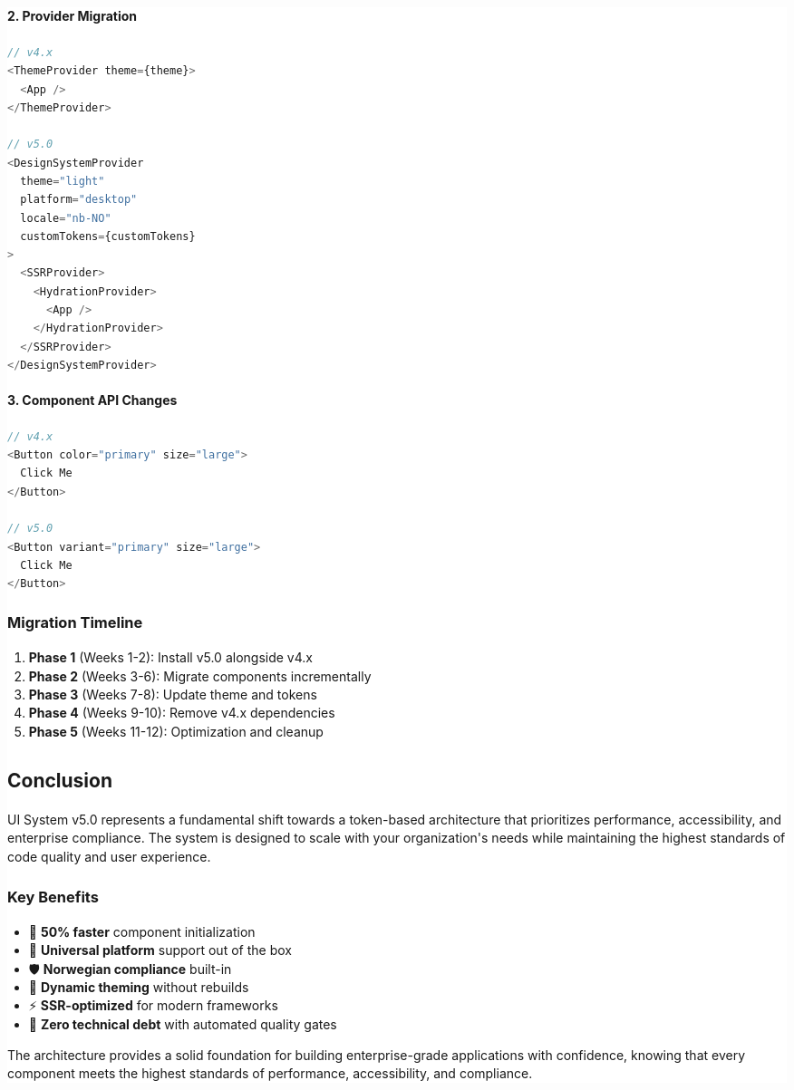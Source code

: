 #### 2. Provider Migration
```typescript
// v4.x
<ThemeProvider theme={theme}>
  <App />
</ThemeProvider>

// v5.0
<DesignSystemProvider
  theme="light"
  platform="desktop"
  locale="nb-NO"
  customTokens={customTokens}
>
  <SSRProvider>
    <HydrationProvider>
      <App />
    </HydrationProvider>
  </SSRProvider>
</DesignSystemProvider>
```

#### 3. Component API Changes
```typescript
// v4.x
<Button color="primary" size="large">
  Click Me
</Button>

// v5.0
<Button variant="primary" size="large">
  Click Me
</Button>
```

### Migration Timeline

1. **Phase 1** (Weeks 1-2): Install v5.0 alongside v4.x
2. **Phase 2** (Weeks 3-6): Migrate components incrementally
3. **Phase 3** (Weeks 7-8): Update theme and tokens
4. **Phase 4** (Weeks 9-10): Remove v4.x dependencies
5. **Phase 5** (Weeks 11-12): Optimization and cleanup

## Conclusion

UI System v5.0 represents a fundamental shift towards a token-based architecture that prioritizes performance, accessibility, and enterprise compliance. The system is designed to scale with your organization's needs while maintaining the highest standards of code quality and user experience.

### Key Benefits

- 🚀 **50% faster** component initialization
- 📱 **Universal platform** support out of the box
- 🛡️ **Norwegian compliance** built-in
- 🎨 **Dynamic theming** without rebuilds
- ⚡ **SSR-optimized** for modern frameworks
- 🔧 **Zero technical debt** with automated quality gates

The architecture provides a solid foundation for building enterprise-grade applications with confidence, knowing that every component meets the highest standards of performance, accessibility, and compliance.